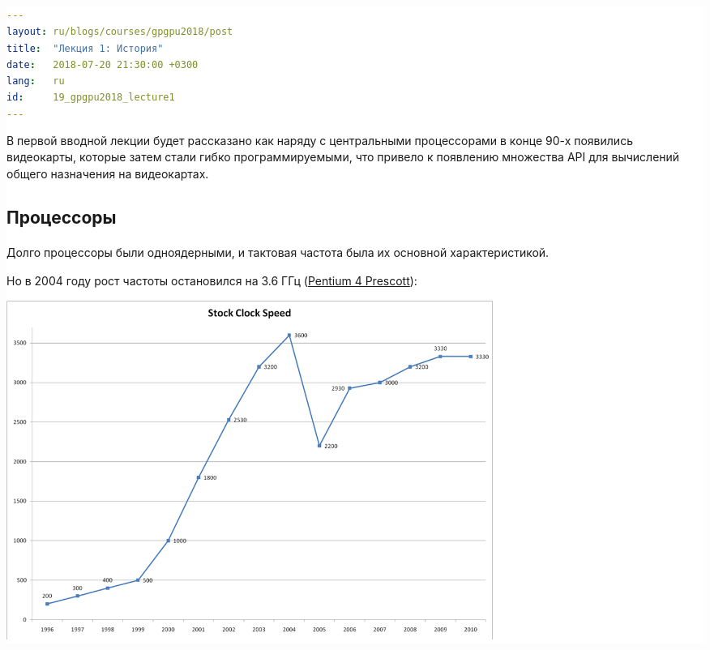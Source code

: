 ```yaml
---
layout: ru/blogs/courses/gpgpu2018/post
title:  "Лекция 1: История"
date:   2018-07-20 21:30:00 +0300
lang:   ru
id:     19_gpgpu2018_lecture1
---
```


В первой вводной лекции будет рассказано как наряду с центральными процессорами в конце 90-х появились видеокарты,
 которые затем стали гибко программируемыми, что привело к появлению множества API для вычислений общего назначения на видеокартах.

## Процессоры

Долго процессоры были одноядерными, и тактовая частота была их основной характеристикой.

Но в 2004 году рост частоты остановился на 3.6 ГГц ([Pentium 4 Prescott](https://en.wikipedia.org/wiki/Pentium_4#Prescott)):

<img alt="CPU clock speed graph" src="/static/courses/gpgpu2018/lecture1/cpu_clock_speed.png" width="600"/>
